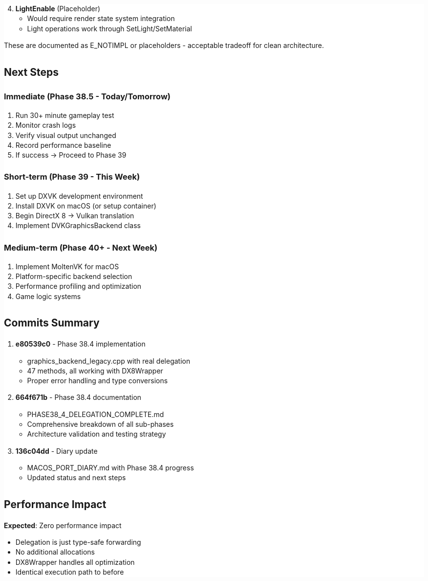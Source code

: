 4. **LightEnable** (Placeholder)
   - Would require render state system integration
   - Light operations work through SetLight/SetMaterial

These are documented as E_NOTIMPL or placeholders - acceptable tradeoff for clean architecture.

## Next Steps

### Immediate (Phase 38.5 - Today/Tomorrow)
1. Run 30+ minute gameplay test
2. Monitor crash logs
3. Verify visual output unchanged
4. Record performance baseline
5. If success → Proceed to Phase 39

### Short-term (Phase 39 - This Week)
1. Set up DXVK development environment
2. Install DXVK on macOS (or setup container)
3. Begin DirectX 8 → Vulkan translation
4. Implement DVKGraphicsBackend class

### Medium-term (Phase 40+ - Next Week)
1. Implement MoltenVK for macOS
2. Platform-specific backend selection
3. Performance profiling and optimization
4. Game logic systems

## Commits Summary

1. **e80539c0** - Phase 38.4 implementation
   - graphics_backend_legacy.cpp with real delegation
   - 47 methods, all working with DX8Wrapper
   - Proper error handling and type conversions

2. **664f671b** - Phase 38.4 documentation  
   - PHASE38_4_DELEGATION_COMPLETE.md
   - Comprehensive breakdown of all sub-phases
   - Architecture validation and testing strategy

3. **136c04dd** - Diary update
   - MACOS_PORT_DIARY.md with Phase 38.4 progress
   - Updated status and next steps

## Performance Impact

**Expected**: Zero performance impact
- Delegation is just type-safe forwarding
- No additional allocations
- DX8Wrapper handles all optimization
- Identical execution path to before
